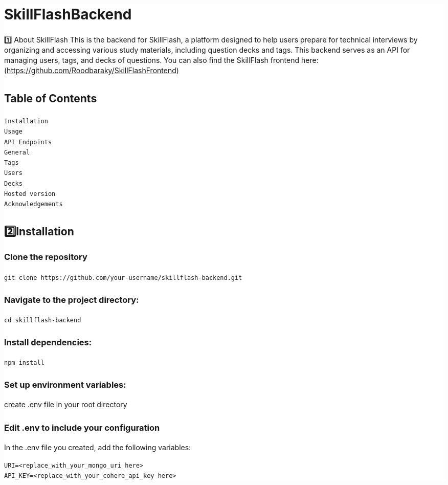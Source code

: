 # SkillFlashBackend

1️⃣ About SkillFlash
This is the backend for SkillFlash, a platform designed to help users prepare for technical interviews by organizing and accessing various study materials, including question decks and tags. This backend serves as an API for managing users, tags, and decks of questions.
You can also find the SkillFlash frontend here:(https://github.com/Roodbaraky/SkillFlashFrontend)

## Table of Contents

    Installation
    Usage
    API Endpoints
    General
    Tags
    Users
    Decks
    Hosted version
    Acknowledgements

## 2️⃣Installation

### Clone the repository

```
git clone https://github.com/your-username/skillflash-backend.git
```

### Navigate to the project directory:

```
cd skillflash-backend
```

### Install dependencies:

```
npm install
```

### Set up environment variables:

create .env file in your root directory

### Edit .env to include your configuration

In the .env file you created, add the following variables:

```
URI=<replace_with_your_mongo_uri here>
API_KEY=<replace_with_your_cohere_api_key here>
```
